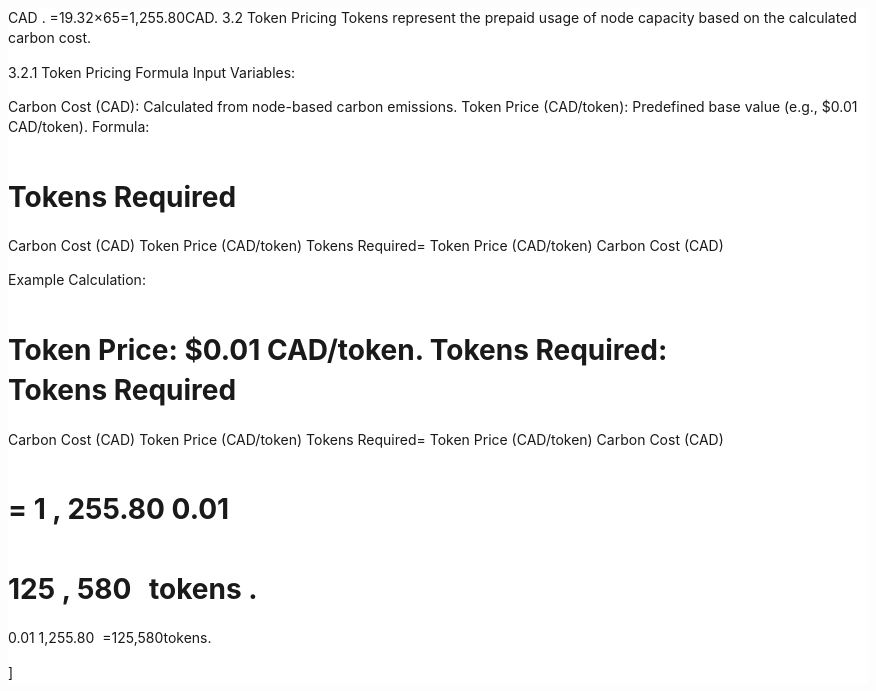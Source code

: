 CAD
.
=19.32×65=1,255.80CAD.
3.2 Token Pricing
Tokens represent the prepaid usage of node capacity based on the calculated carbon cost.

3.2.1 Token Pricing Formula
Input Variables:

Carbon Cost (CAD): Calculated from node-based carbon emissions.
Token Price (CAD/token): Predefined base value (e.g., $0.01 CAD/token).
Formula:

Tokens Required
=
Carbon Cost (CAD)
Token Price (CAD/token)
Tokens Required= 
Token Price (CAD/token)
Carbon Cost (CAD)
​
 
Example Calculation:

Token Price: $0.01 CAD/token.
Tokens Required:
Tokens Required
=
Carbon Cost (CAD)
Token Price (CAD/token)
Tokens Required= 
Token Price (CAD/token)
Carbon Cost (CAD)
​
 
=
1
,
255.80
0.01
=
125
,
580
 
tokens
.
= 
0.01
1,255.80
​
 =125,580tokens.

]
